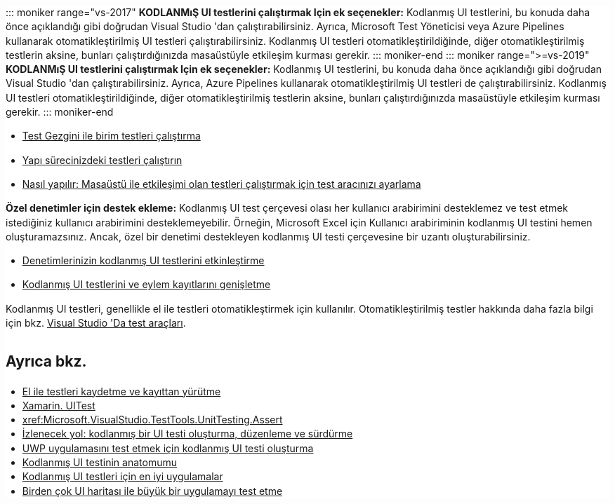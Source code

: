 ::: moniker range="vs-2017"
**KODLANMıŞ UI testlerini çalıştırmak Için ek seçenekler:** Kodlanmış UI testlerini, bu konuda daha önce açıklandığı gibi doğrudan Visual Studio 'dan çalıştırabilirsiniz. Ayrıca, Microsoft Test Yöneticisi veya Azure Pipelines kullanarak otomatikleştirilmiş UI testleri çalıştırabilirsiniz. Kodlanmış UI testleri otomatikleştirildiğinde, diğer otomatikleştirilmiş testlerin aksine, bunları çalıştırdığınızda masaüstüyle etkileşim kurması gerekir.
::: moniker-end
::: moniker range=">=vs-2019"
**KODLANMıŞ UI testlerini çalıştırmak Için ek seçenekler:** Kodlanmış UI testlerini, bu konuda daha önce açıklandığı gibi doğrudan Visual Studio 'dan çalıştırabilirsiniz. Ayrıca, Azure Pipelines kullanarak otomatikleştirilmiş UI testleri de çalıştırabilirsiniz. Kodlanmış UI testleri otomatikleştirildiğinde, diğer otomatikleştirilmiş testlerin aksine, bunları çalıştırdığınızda masaüstüyle etkileşim kurması gerekir.
::: moniker-end

- [Test Gezgini ile birim testleri çalıştırma](../test/run-unit-tests-with-test-explorer.md)

- [Yapı sürecinizdeki testleri çalıştırın](/azure/devops/pipelines/test/getting-started-with-continuous-testing?view=vsts&preserve-view=true)

- [Nasıl yapılır: Masaüstü ile etkileşimi olan testleri çalıştırmak için test aracınızı ayarlama](/previous-versions/ee291332(v=vs.140))

**Özel denetimler için destek ekleme:**  Kodlanmış UI test çerçevesi olası her kullanıcı arabirimini desteklemez ve test etmek istediğiniz kullanıcı arabirimini desteklemeyebilir. Örneğin, Microsoft Excel için Kullanıcı arabiriminin kodlanmış UI testini hemen oluşturamazsınız. Ancak, özel bir denetimi destekleyen kodlanmış UI testi çerçevesine bir uzantı oluşturabilirsiniz.

- [Denetimlerinizin kodlanmış UI testlerini etkinleştirme](../test/enable-coded-ui-testing-of-your-controls.md)

- [Kodlanmış UI testlerini ve eylem kayıtlarını genişletme](../test/extending-coded-ui-tests-and-action-recordings-to-support-microsoft-excel.md)

Kodlanmış UI testleri, genellikle el ile testleri otomatikleştirmek için kullanılır. Otomatikleştirilmiş testler hakkında daha fazla bilgi için bkz. [Visual Studio 'Da test araçları](../test/improve-code-quality.md).

## <a name="see-also"></a>Ayrıca bkz.

- [El ile testleri kaydetme ve kayıttan yürütme](/azure/devops/test/mtm/record-play-back-manual-tests?view=vsts&preserve-view=true)
- [Xamarin. UITest](/appcenter/test-cloud/uitest/)
- <xref:Microsoft.VisualStudio.TestTools.UnitTesting.Assert>
- [İzlenecek yol: kodlanmış bir UI testi oluşturma, düzenleme ve sürdürme](../test/walkthrough-creating-editing-and-maintaining-a-coded-ui-test.md)
- [UWP uygulamasını test etmek için kodlanmış UI testi oluşturma](test-uwp-app-with-coded-ui-test.md)
- [Kodlanmış UI testinin anatomumu](../test/anatomy-of-a-coded-ui-test.md)
- [Kodlanmış UI testleri için en iyi uygulamalar](../test/best-practices-for-coded-ui-tests.md)
- [Birden çok UI haritası ile büyük bir uygulamayı test etme](../test/testing-a-large-application-with-multiple-ui-maps.md)